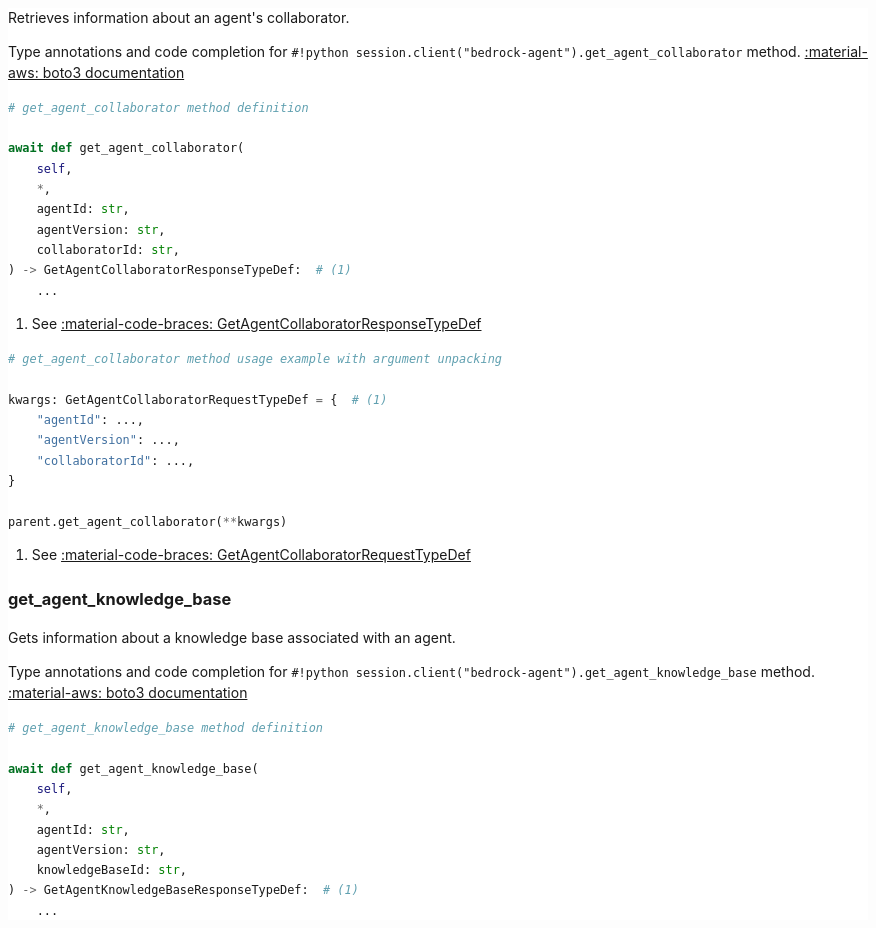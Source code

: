 Retrieves information about an agent's collaborator.

Type annotations and code completion for `#!python session.client("bedrock-agent").get_agent_collaborator` method.
[:material-aws: boto3 documentation](https://boto3.amazonaws.com/v1/documentation/api/latest/reference/services/bedrock-agent.html#AgentsforBedrock.Client)

```python
# get_agent_collaborator method definition

await def get_agent_collaborator(
    self,
    *,
    agentId: str,
    agentVersion: str,
    collaboratorId: str,
) -> GetAgentCollaboratorResponseTypeDef:  # (1)
    ...
```

1. See [:material-code-braces: GetAgentCollaboratorResponseTypeDef](./type_defs.md#getagentcollaboratorresponsetypedef)


```python
# get_agent_collaborator method usage example with argument unpacking

kwargs: GetAgentCollaboratorRequestTypeDef = {  # (1)
    "agentId": ...,
    "agentVersion": ...,
    "collaboratorId": ...,
}

parent.get_agent_collaborator(**kwargs)
```

1. See [:material-code-braces: GetAgentCollaboratorRequestTypeDef](./type_defs.md#getagentcollaboratorrequesttypedef)

### get\_agent\_knowledge\_base

Gets information about a knowledge base associated with an agent.

Type annotations and code completion for `#!python session.client("bedrock-agent").get_agent_knowledge_base` method.
[:material-aws: boto3 documentation](https://boto3.amazonaws.com/v1/documentation/api/latest/reference/services/bedrock-agent.html#AgentsforBedrock.Client)

```python
# get_agent_knowledge_base method definition

await def get_agent_knowledge_base(
    self,
    *,
    agentId: str,
    agentVersion: str,
    knowledgeBaseId: str,
) -> GetAgentKnowledgeBaseResponseTypeDef:  # (1)
    ...
```

